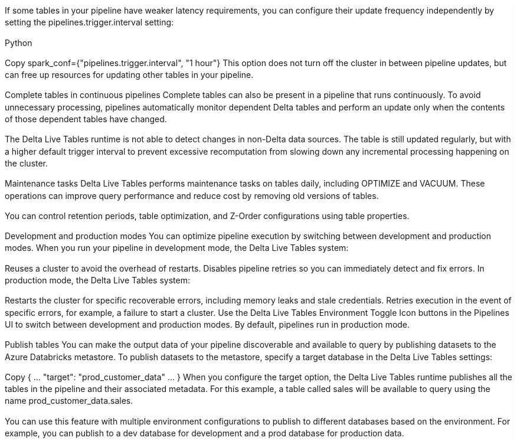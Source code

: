 If some tables in your pipeline have weaker latency requirements, you can configure their update frequency independently by setting the pipelines.trigger.interval setting:

Python

Copy
spark_conf={"pipelines.trigger.interval", "1 hour"}
This option does not turn off the cluster in between pipeline updates, but can free up resources for updating other tables in your pipeline.

Complete tables in continuous pipelines
Complete tables can also be present in a pipeline that runs continuously. To avoid unnecessary processing, pipelines automatically monitor dependent Delta tables and perform an update only when the contents of those dependent tables have changed.

The Delta Live Tables runtime is not able to detect changes in non-Delta data sources. The table is still updated regularly, but with a higher default trigger interval to prevent excessive recomputation from slowing down any incremental processing happening on the cluster.

Maintenance tasks
Delta Live Tables performs maintenance tasks on tables daily, including OPTIMIZE and VACUUM. These operations can improve query performance and reduce cost by removing old versions of tables.

You can control retention periods, table optimization, and Z-Order configurations using table properties.

Development and production modes
You can optimize pipeline execution by switching between development and production modes. When you run your pipeline in development mode, the Delta Live Tables system:

Reuses a cluster to avoid the overhead of restarts.
Disables pipeline retries so you can immediately detect and fix errors.
In production mode, the Delta Live Tables system:

Restarts the cluster for specific recoverable errors, including memory leaks and stale credentials.
Retries execution in the event of specific errors, for example, a failure to start a cluster.
Use the Delta Live Tables Environment Toggle Icon buttons in the Pipelines UI to switch between development and production modes. By default, pipelines run in production mode.

Publish tables
You can make the output data of your pipeline discoverable and available to query by publishing datasets to the Azure Databricks metastore. To publish datasets to the metastore, specify a target database in the Delta Live Tables settings:


Copy
{
  ...
  "target": "prod_customer_data"
  ...
}
When you configure the target option, the Delta Live Tables runtime publishes all the tables in the pipeline and their associated metadata. For this example, a table called sales will be available to query using the name prod_customer_data.sales.

You can use this feature with multiple environment configurations to publish to different databases based on the environment. For example, you can publish to a dev database for development and a prod database for production data.
